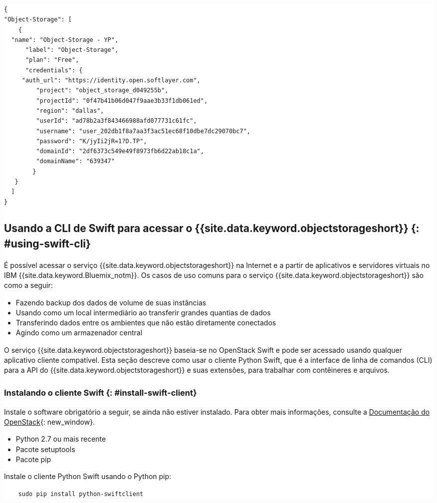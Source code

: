 ```
{
"Object-Storage": [
    {
  "name": "Object-Storage - YP",
      "label": "Object-Storage",
      "plan": "Free",
      "credentials": {
     "auth_url": "https://identity.open.softlayer.com",
         "project": "object_storage_d049255b",
         "projectId": "0f47b41b06d047f9aae3b33f1db061ed",
         "region": "dallas",
         "userId": "ad78b2a3f843466988afd077731c61fc",
         "username": "user_202db1f8a7aa3f3ac51ec68f10dbe7dc29070bc7",
         "password": "K/jyIi2jR=1?D.TP",
         "domainId": "2df6373c549e49f8973fb6d22ab18c1a",
         "domainName": "639347"
        }
   }
  ]
}
```

## Usando a CLI de Swift para acessar o {{site.data.keyword.objectstorageshort}} {: #using-swift-cli}

É possível acessar o serviço {{site.data.keyword.objectstorageshort}} na Internet e a partir de aplicativos e servidores virtuais no IBM {{site.data.keyword.Bluemix_notm}}. Os casos de uso comuns para o serviço {{site.data.keyword.objectstorageshort}} são como a seguir:

* Fazendo backup dos dados de volume de suas instâncias
* Usando como um local intermediário ao transferir grandes quantias de dados
* Transferindo dados entre os ambientes que não estão diretamente conectados
* Agindo como um armazenador central

O serviço {{site.data.keyword.objectstorageshort}} baseia-se no OpenStack Swift e pode ser acessado usando qualquer aplicativo cliente compatível. Esta seção descreve como usar o cliente Python Swift, que é a interface de linha de comandos (CLI) para a API do {{site.data.keyword.objectstorageshort}} e suas extensões, para trabalhar com contêineres e arquivos.

### Instalando o cliente Swift {: #install-swift-client}

Instale o software obrigatório a seguir, se ainda não estiver instalado. Para obter mais informações, consulte a [Documentação do OpenStack](http://docs.openstack.org/user-guide/common/cli_install_openstack_command_line_clients.html#install-the-prerequisite-software){: new_window}.
* Python 2.7 ou mais recente
* Pacote setuptools
* Pacote pip

Instale o cliente Python Swift usando o Python pip:

```
	sudo pip install python-swiftclient
```
